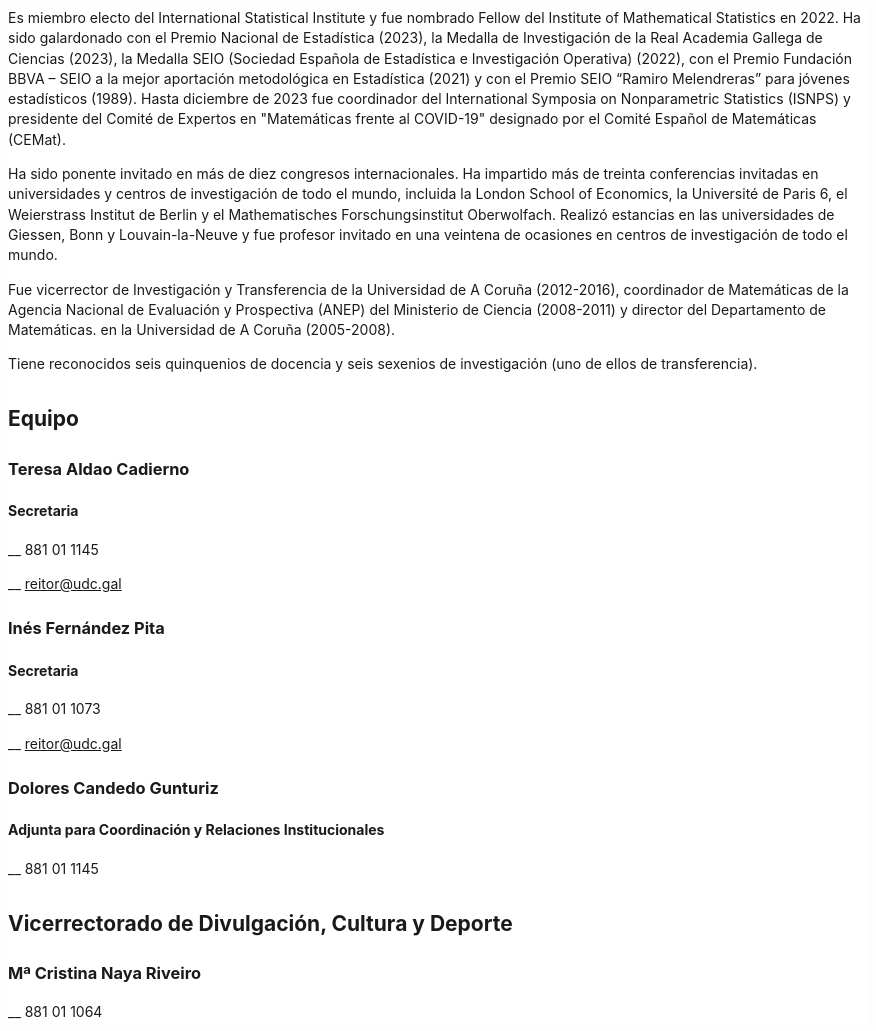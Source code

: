Es miembro electo del International Statistical Institute y fue nombrado Fellow del Institute of Mathematical Statistics en 2022. Ha sido galardonado con el Premio Nacional de Estadística (2023), la Medalla de Investigación de la Real Academia Gallega de Ciencias (2023), la Medalla SEIO (Sociedad Española de Estadística e Investigación Operativa) (2022), con el Premio Fundación BBVA – SEIO a la mejor aportación metodológica en Estadística (2021) y con el Premio SEIO “Ramiro Melendreras” para jóvenes estadísticos (1989). Hasta diciembre de 2023 fue coordinador del International Symposia on Nonparametric Statistics (ISNPS) y presidente del Comité de Expertos en "Matemáticas frente al COVID-19" designado por el Comité Español de Matemáticas (CEMat).

Ha sido ponente invitado en más de diez congresos internacionales. Ha impartido más de treinta conferencias invitadas en universidades y centros de investigación de todo el mundo, incluida la London School of Economics, la Université de Paris 6, el Weierstrass Institut de Berlin y el Mathematisches Forschungsinstitut Oberwolfach. Realizó estancias en las universidades de Giessen, Bonn y Louvain-la-Neuve y fue profesor invitado en una veintena de ocasiones en centros de investigación de todo el mundo.

Fue vicerrector de Investigación y Transferencia de la Universidad de A Coruña (2012-2016), coordinador de Matemáticas de la Agencia Nacional de Evaluación y Prospectiva (ANEP) del Ministerio de Ciencia (2008-2011) y director del Departamento de Matemáticas. en la Universidad de A Coruña (2005-2008).

Tiene reconocidos seis quinquenios de docencia y seis sexenios de investigación (uno de ellos de transferencia).

## Equipo

###  Teresa Aldao Cadierno

#### Secretaria

__ 881 01 1145

__ reitor@udc.gal

###  Inés Fernández Pita

#### Secretaria

__ 881 01 1073

__ reitor@udc.gal

###  Dolores Candedo Gunturiz

#### Adjunta para Coordinación y Relaciones Institucionales

__ 881 01 1145


## Vicerrectorado de Divulgación, Cultura y Deporte
###  Mª Cristina Naya Riveiro

__ 881 01 1064
